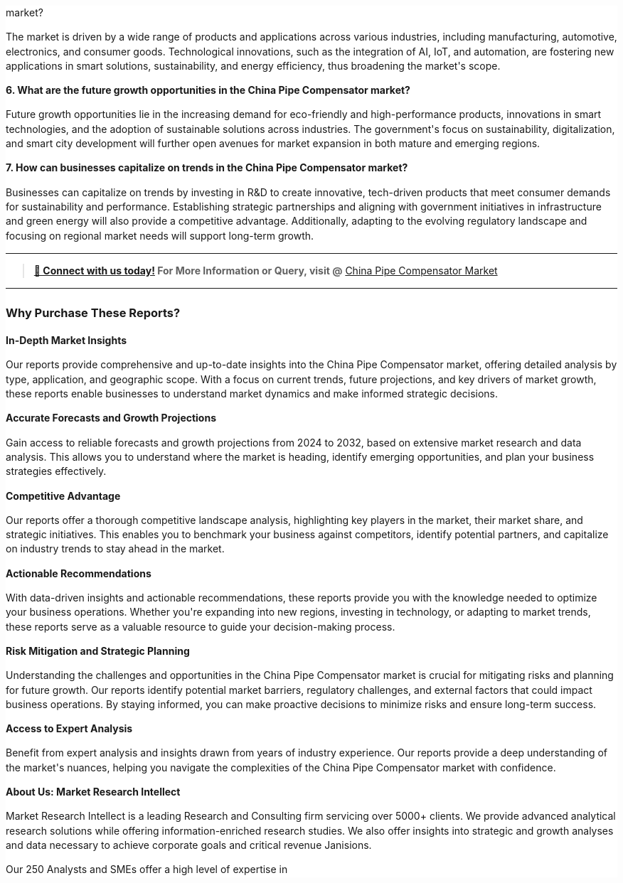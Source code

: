 market?</strong></p><p class="" data-start="1951" data-end="2402">The market is driven by a wide range of products and applications across various industries, including manufacturing, automotive, electronics, and consumer goods. Technological innovations, such as the integration of AI, IoT, and automation, are fostering new applications in smart solutions, sustainability, and energy efficiency, thus broadening the market's scope.</p><p class="" data-start="2404" data-end="2849"><strong data-start="2404" data-end="2477">6. What are the future growth opportunities in the China Pipe Compensator market?</strong></p><p class="" data-start="2404" data-end="2849">Future growth opportunities lie in the increasing demand for eco-friendly and high-performance products, innovations in smart technologies, and the adoption of sustainable solutions across industries. The government's focus on sustainability, digitalization, and smart city development will further open avenues for market expansion in both mature and emerging regions.</p><p class="" data-start="2851" data-end="3371"><strong data-start="2851" data-end="2923">7. How can businesses capitalize on trends in the China Pipe Compensator market?</strong></p><p class="" data-start="2851" data-end="3371">Businesses can capitalize on trends by investing in R&amp;D to create innovative, tech-driven products that meet consumer demands for sustainability and performance. Establishing strategic partnerships and aligning with government initiatives in infrastructure and green energy will also provide a competitive advantage. Additionally, adapting to the evolving regulatory landscape and focusing on regional market needs will support long-term growth.</p><hr /><blockquote><p><span class="font-[700]"><strong><a href="https://www.marketresearchintellect.com/product/pipe-compensator-market/?utm_source=Linkedin&utm_medium=011">📩 Connect with us today!</a> For More Information or Query, visit&nbsp;@</strong>&nbsp;</span><span class="font-[700]"><a href="https://www.marketresearchintellect.com/product/pipe-compensator-market/?utm_source=Linkedin&utm_medium=011" target="_blank" data-tracking-control-name="article-ssr-frontend-pulse_little-text-block" data-tracking-will-navigate="" data-test-link="">China Pipe Compensator Market</a></span></p></blockquote><hr /><h3 class="" data-start="164" data-end="199"><strong data-start="168" data-end="199">Why Purchase These Reports?</strong></h3><p class="" data-start="201" data-end="575"><strong data-start="201" data-end="229">In-Depth Market Insights</strong></p><p class="" data-start="201" data-end="575">Our reports provide comprehensive and up-to-date insights into the China Pipe Compensator market, offering detailed analysis by type, application, and geographic scope. With a focus on current trends, future projections, and key drivers of market growth, these reports enable businesses to understand market dynamics and make informed strategic decisions.</p><p class="" data-start="577" data-end="893"><strong data-start="577" data-end="622">Accurate Forecasts and Growth Projections</strong></p><p class="" data-start="577" data-end="893">Gain access to reliable forecasts and growth projections from 2024 to 2032, based on extensive market research and data analysis. This allows you to understand where the market is heading, identify emerging opportunities, and plan your business strategies effectively.</p><p class="" data-start="895" data-end="1227"><strong data-start="895" data-end="920">Competitive Advantage</strong></p><p class="" data-start="895" data-end="1227">Our reports offer a thorough competitive landscape analysis, highlighting key players in the market, their market share, and strategic initiatives. This enables you to benchmark your business against competitors, identify potential partners, and capitalize on industry trends to stay ahead in the market.</p><p class="" data-start="1229" data-end="1589"><strong data-start="1229" data-end="1259">Actionable Recommendations</strong></p><p class="" data-start="1229" data-end="1589">With data-driven insights and actionable recommendations, these reports provide you with the knowledge needed to optimize your business operations. Whether you're expanding into new regions, investing in technology, or adapting to market trends, these reports serve as a valuable resource to guide your decision-making process.</p><p class="" data-start="1591" data-end="2004"><strong data-start="1591" data-end="1633">Risk Mitigation and Strategic Planning</strong></p><p class="" data-start="1591" data-end="2004">Understanding the challenges and opportunities in the China Pipe Compensator market is crucial for mitigating risks and planning for future growth. Our reports identify potential market barriers, regulatory challenges, and external factors that could impact business operations. By staying informed, you can make proactive decisions to minimize risks and ensure long-term success.</p><p class="" data-start="2006" data-end="2266"><strong data-start="2006" data-end="2035">Access to Expert Analysis</strong></p><p class="" data-start="2006" data-end="2266">Benefit from expert analysis and insights drawn from years of industry experience. Our reports provide a deep understanding of the market's nuances, helping you navigate the complexities of the China Pipe Compensator market with confidence.</p><p><strong><span class="font-[700]">About Us: Market Research Intellect</span></strong></p><p><span class="">Market Research Intellect is a leading Research and Consulting firm servicing over 5000+ clients. We provide advanced analytical research solutions while offering information-enriched research studies.&nbsp;</span>We also offer insights into strategic and growth analyses and data necessary to achieve corporate goals and critical revenue Janisions.</p><p><span class="">Our 250 Analysts and SMEs offer a high level of expertise in